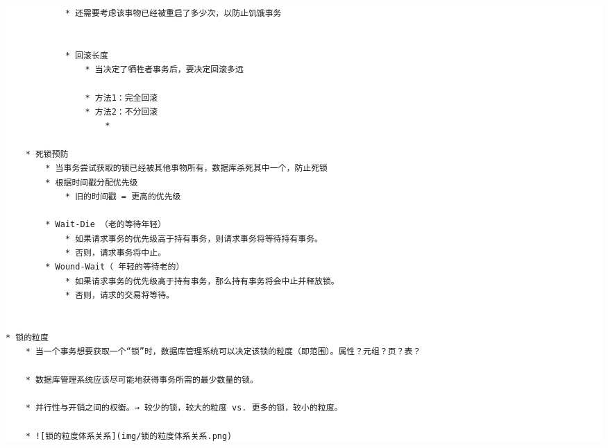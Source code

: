                 * 还需要考虑该事物已经被重启了多少次，以防止饥饿事务


                * 回滚长度
                    * 当决定了牺牲者事务后，要决定回滚多远

                    * 方法1：完全回滚
                    * 方法2：不分回滚
                        * 
            
        * 死锁预防
            * 当事务尝试获取的锁已经被其他事物所有，数据库杀死其中一个，防止死锁
            * 根据时间戳分配优先级
                * 旧的时间戳 = 更高的优先级

            * Wait-Die （老的等待年轻）
                * 如果请求事务的优先级高于持有事务，则请求事务将等待持有事务。
                * 否则，请求事务将中止。
            * Wound-Wait（ 年轻的等待老的）
                * 如果请求事务的优先级高于持有事务，那么持有事务将会中止并释放锁。
                * 否则，请求的交易将等待。


    * 锁的粒度
        * 当一个事务想要获取一个“锁”时，数据库管理系统可以决定该锁的粒度（即范围）。属性？元组？页？表？

        * 数据库管理系统应该尽可能地获得事务所需的最少数量的锁。

        * 并行性与开销之间的权衡。→ 较少的锁，较大的粒度 vs. 更多的锁，较小的粒度。

        * ![锁的粒度体系关系](img/锁的粒度体系关系.png)
